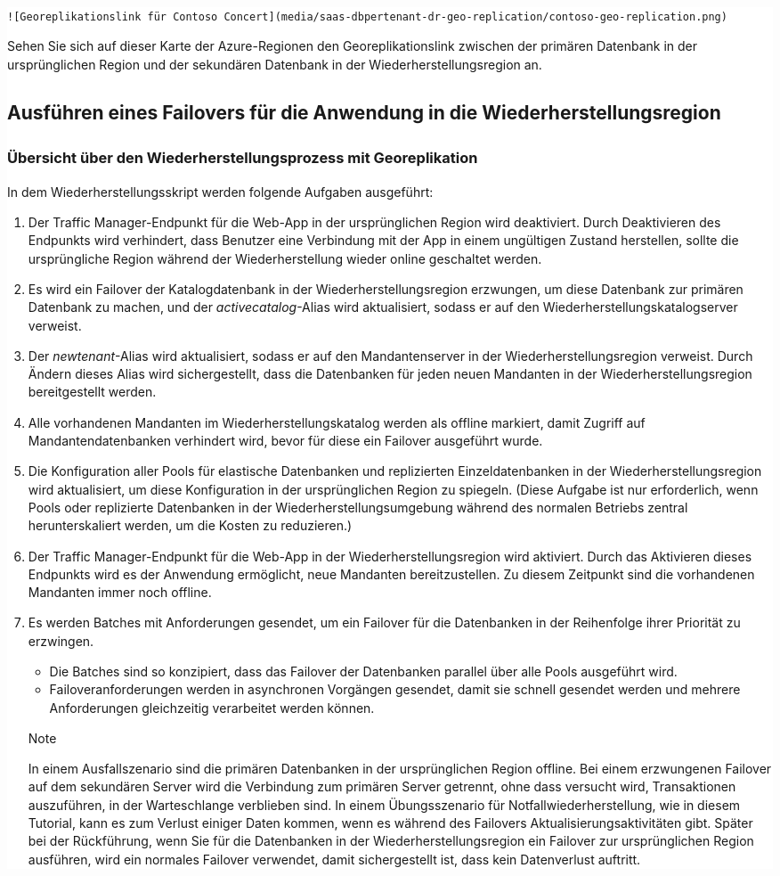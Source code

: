     ![Georeplikationslink für Contoso Concert](media/saas-dbpertenant-dr-geo-replication/contoso-geo-replication.png) 

Sehen Sie sich auf dieser Karte der Azure-Regionen den Georeplikationslink zwischen der primären Datenbank in der ursprünglichen Region und der sekundären Datenbank in der Wiederherstellungsregion an.  

## <a name="fail-over-the-application-into-the-recovery-region"></a>Ausführen eines Failovers für die Anwendung in die Wiederherstellungsregion

### <a name="geo-replication-recovery-process-overview"></a>Übersicht über den Wiederherstellungsprozess mit Georeplikation

In dem Wiederherstellungsskript werden folgende Aufgaben ausgeführt:

1. Der Traffic Manager-Endpunkt für die Web-App in der ursprünglichen Region wird deaktiviert. Durch Deaktivieren des Endpunkts wird verhindert, dass Benutzer eine Verbindung mit der App in einem ungültigen Zustand herstellen, sollte die ursprüngliche Region während der Wiederherstellung wieder online geschaltet werden.

1. Es wird ein Failover der Katalogdatenbank in der Wiederherstellungsregion erzwungen, um diese Datenbank zur primären Datenbank zu machen, und der _activecatalog_-Alias wird aktualisiert, sodass er auf den Wiederherstellungskatalogserver verweist.

1. Der _newtenant_-Alias wird aktualisiert, sodass er auf den Mandantenserver in der Wiederherstellungsregion verweist. Durch Ändern dieses Alias wird sichergestellt, dass die Datenbanken für jeden neuen Mandanten in der Wiederherstellungsregion bereitgestellt werden. 

1. Alle vorhandenen Mandanten im Wiederherstellungskatalog werden als offline markiert, damit Zugriff auf Mandantendatenbanken verhindert wird, bevor für diese ein Failover ausgeführt wurde.

1. Die Konfiguration aller Pools für elastische Datenbanken und replizierten Einzeldatenbanken in der Wiederherstellungsregion wird aktualisiert, um diese Konfiguration in der ursprünglichen Region zu spiegeln. (Diese Aufgabe ist nur erforderlich, wenn Pools oder replizierte Datenbanken in der Wiederherstellungsumgebung während des normalen Betriebs zentral herunterskaliert werden, um die Kosten zu reduzieren.)

1. Der Traffic Manager-Endpunkt für die Web-App in der Wiederherstellungsregion wird aktiviert. Durch das Aktivieren dieses Endpunkts wird es der Anwendung ermöglicht, neue Mandanten bereitzustellen. Zu diesem Zeitpunkt sind die vorhandenen Mandanten immer noch offline.

1. Es werden Batches mit Anforderungen gesendet, um ein Failover für die Datenbanken in der Reihenfolge ihrer Priorität zu erzwingen.
    * Die Batches sind so konzipiert, dass das Failover der Datenbanken parallel über alle Pools ausgeführt wird.
    * Failoveranforderungen werden in asynchronen Vorgängen gesendet, damit sie schnell gesendet werden und mehrere Anforderungen gleichzeitig verarbeitet werden können.

   > [!Note]
   > In einem Ausfallszenario sind die primären Datenbanken in der ursprünglichen Region offline.  Bei einem erzwungenen Failover auf dem sekundären Server wird die Verbindung zum primären Server getrennt, ohne dass versucht wird, Transaktionen auszuführen, in der Warteschlange verblieben sind. In einem Übungsszenario für Notfallwiederherstellung, wie in diesem Tutorial, kann es zum Verlust einiger Daten kommen, wenn es während des Failovers Aktualisierungsaktivitäten gibt. Später bei der Rückführung, wenn Sie für die Datenbanken in der Wiederherstellungsregion ein Failover zur ursprünglichen Region ausführen, wird ein normales Failover verwendet, damit sichergestellt ist, dass kein Datenverlust auftritt.
